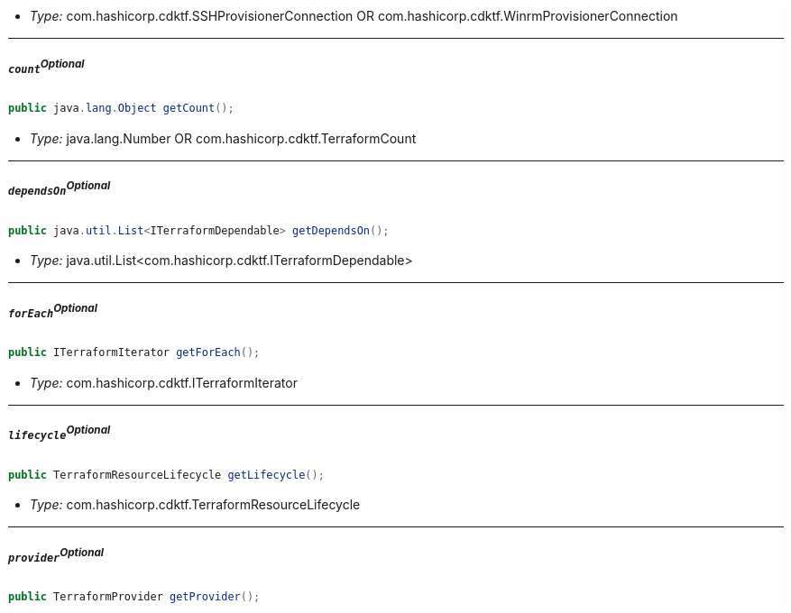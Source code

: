 - *Type:* com.hashicorp.cdktf.SSHProvisionerConnection OR com.hashicorp.cdktf.WinrmProvisionerConnection

---

##### `count`<sup>Optional</sup> <a name="count" id="rhizo-co-terraform-provider-oci.dataOciWaasHttpRedirects.DataOciWaasHttpRedirectsConfig.property.count"></a>

```java
public java.lang.Object getCount();
```

- *Type:* java.lang.Number OR com.hashicorp.cdktf.TerraformCount

---

##### `dependsOn`<sup>Optional</sup> <a name="dependsOn" id="rhizo-co-terraform-provider-oci.dataOciWaasHttpRedirects.DataOciWaasHttpRedirectsConfig.property.dependsOn"></a>

```java
public java.util.List<ITerraformDependable> getDependsOn();
```

- *Type:* java.util.List<com.hashicorp.cdktf.ITerraformDependable>

---

##### `forEach`<sup>Optional</sup> <a name="forEach" id="rhizo-co-terraform-provider-oci.dataOciWaasHttpRedirects.DataOciWaasHttpRedirectsConfig.property.forEach"></a>

```java
public ITerraformIterator getForEach();
```

- *Type:* com.hashicorp.cdktf.ITerraformIterator

---

##### `lifecycle`<sup>Optional</sup> <a name="lifecycle" id="rhizo-co-terraform-provider-oci.dataOciWaasHttpRedirects.DataOciWaasHttpRedirectsConfig.property.lifecycle"></a>

```java
public TerraformResourceLifecycle getLifecycle();
```

- *Type:* com.hashicorp.cdktf.TerraformResourceLifecycle

---

##### `provider`<sup>Optional</sup> <a name="provider" id="rhizo-co-terraform-provider-oci.dataOciWaasHttpRedirects.DataOciWaasHttpRedirectsConfig.property.provider"></a>

```java
public TerraformProvider getProvider();
```
